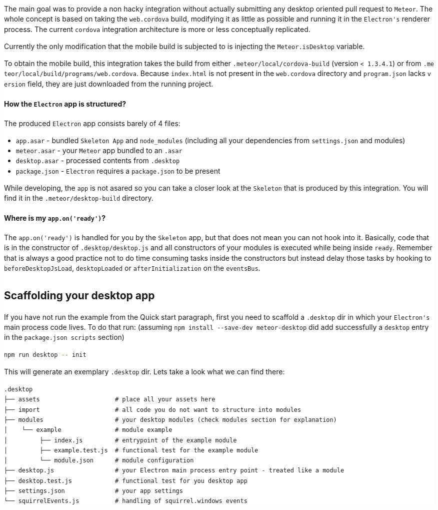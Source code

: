 The main goal was to provide a non hacky integration without actually submitting any desktop 
oriented pull request to `Meteor`.
The whole concept is based on taking the `web.cordova` build, modifying it as little as possible 
and running it in the `Electron's` renderer process. The current `cordova` integration 
architecture is more or less conceptually replicated. 

Currently the only modification that the mobile build is subjected to is injecting the `Meteor.isDesktop` variable. 
 
To obtain the mobile build, this integration takes the build from either
`.meteor/local/cordova-build` (version `< 1.3.4.1`) or from `.meteor/local/build/programs/web.cordova`.
Because `index.html` is not present in the `web.cordova` directory and `program.json` lacks 
`version` field, they are just downloaded from the running project.

#### How the `Electron` app is structured?

The produced `Electron` app consists barely of 4 files:

- `app.asar` - bundled `Skeleton App` and `node_modules` (including all your dependencies from 
`settings.json` and modules)
- `meteor.asar` - your `Meteor` app bundled to an `.asar`
- `desktop.asar` - processed contents from `.desktop`
- `package.json` - `Electron` requires a `package.json` to be present

While developing, the `app` is not asared so you can take a closer look at the `Skeleton` that is
 produced by this integration. You will find it in the `.meteor/desktop-build` directory.

#### Where is my `app.on('ready')`?

The `app.on('ready')` is handled for you by the `Skeleton` app, but that does not mean you can 
not hook into it. Basically, code that is in the constructor of `.desktop/desktop.js` and 
all constructors of your modules is executed while being inside `ready`. Remember that is always 
a good practice not to do time consuming tasks inside the constructors but instead delay those tasks
by hooking to `beforeDesktopJsLoad`, `desktopLoaded` or `afterInitialization` on the `eventsBus`.

## Scaffolding your desktop app

If you have not run the example from the Quick start paragraph, first you need to scaffold a 
`.desktop` dir in which your `Electron's` main process code lives.
To do that run: (assuming `npm install --save-dev meteor-desktop` did add successfully a `desktop` 
entry in the `package.json scripts` section)
```bash
npm run desktop -- init
```

This will generate an exemplary `.desktop` dir. Lets take a look what we can find there:
```
.desktop
├── assets                     # place all your assets here
├── import                     # all code you do not want to structure into modules  
├── modules                    # your desktop modules (check modules section for explanation)
│    └── example               # module example
│         ├── index.js         # entrypoint of the example module
│         ├── example.test.js  # functional test for the example module
│         └── module.json      # module configuration  
├── desktop.js                 # your Electron main process entry point - treated like a module
├── desktop.test.js            # functional test for you desktop app
├── settings.json              # your app settings
└── squirrelEvents.js          # handling of squirrel.windows events
```
